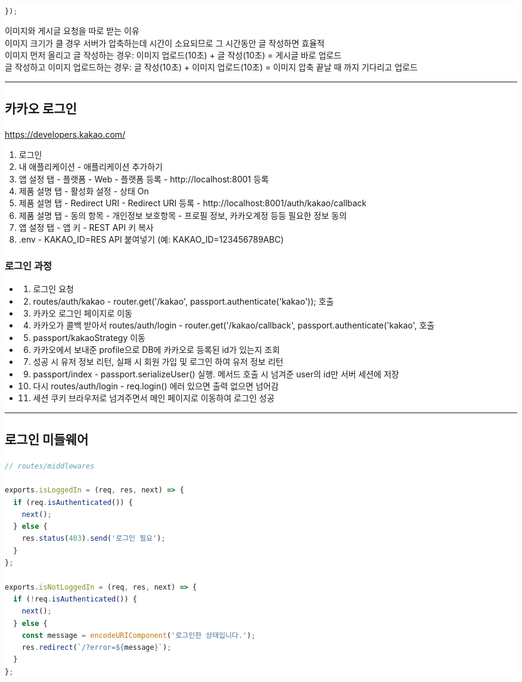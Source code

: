 ```javascript
});
```


이미지와 게시글 요청을 따로 받는 이유<br/>
이미지 크기가 클 경우 서버가 압축하는데 시간이 소요되므로 그 시간동안 글 작성하면 효율적<br/>
이미지 먼저 올리고 글 작성하는 경우: 이미지 업로드(10초) + 글 작성(10초) = 게시글 바로 업로드<br/>
글 작성하고 이미지 업로드하는 경우: 글 작성(10초) + 이미지 업로드(10초) = 이미지 압축 끝날 때 까지 기다리고 업로드<br/>

---

## 카카오 로그인

https://developers.kakao.com/

1. 로그인
2. 내 애플리케이션 - 애플리케이션 추가하기
3. 앱 설정 탭 - 플랫폼 - Web - 플랫폼 등록 - http://localhost:8001 등록
4. 제품 설명 탭 - 활성화 설정 - 상태 On 
5. 제품 설명 탭 - Redirect URI - Redirect URI 등록 - http://localhost:8001/auth/kakao/callback
6. 제품 설명 탭 - 동의 항목 - 개인정보 보호항목 - 프로필 정보, 카카오계정 등등 필요한 정보 동의
7. 앱 설정 탭 - 앱 키 - REST API 키 복사
8. .env - KAKAO_ID=RES API 붙여넣기 (예: KAKAO_ID=123456789ABC)

### 로그인 과정
- 1. 로그인 요청
- 2. routes/auth/kakao - router.get('/kakao', passport.authenticate('kakao')); 호출
- 3. 카카오 로그인 페이지로 이동
- 4. 카카오가 콜백 받아서 routes/auth/login - router.get('/kakao/callback', passport.authenticate('kakao', 호출
- 5. passport/kakaoStrategy 이동
- 6. 카카오에서 보내준 profile으로 DB에 카카오로 등록된 id가 있는지 조회
- 7. 성공 시 유저 정보 리턴, 실패 시 회원 가입 및 로그인 하여 유저 정보 리턴
- 9. passport/index - passport.serializeUser() 실행. 메서드 호출 시 넘겨준 user의 id만 서버 세션에 저장
- 10. 다시 routes/auth/login - req.login() 에러 있으면 출력 없으면 넘어감
- 11. 세션 쿠키 브라우저로 넘겨주면서 메인 페이지로 이동하여 로그인 성공

---

## 로그인 미들웨어

```javascript
// routes/middlewares

exports.isLoggedIn = (req, res, next) => {
  if (req.isAuthenticated()) {
    next();
  } else {
    res.status(403).send('로그인 필요');
  }
};

exports.isNotLoggedIn = (req, res, next) => {
  if (!req.isAuthenticated()) {
    next();
  } else {
    const message = encodeURIComponent('로그인한 상태입니다.');
    res.redirect(`/?error=${message}`);
  }
};
```
